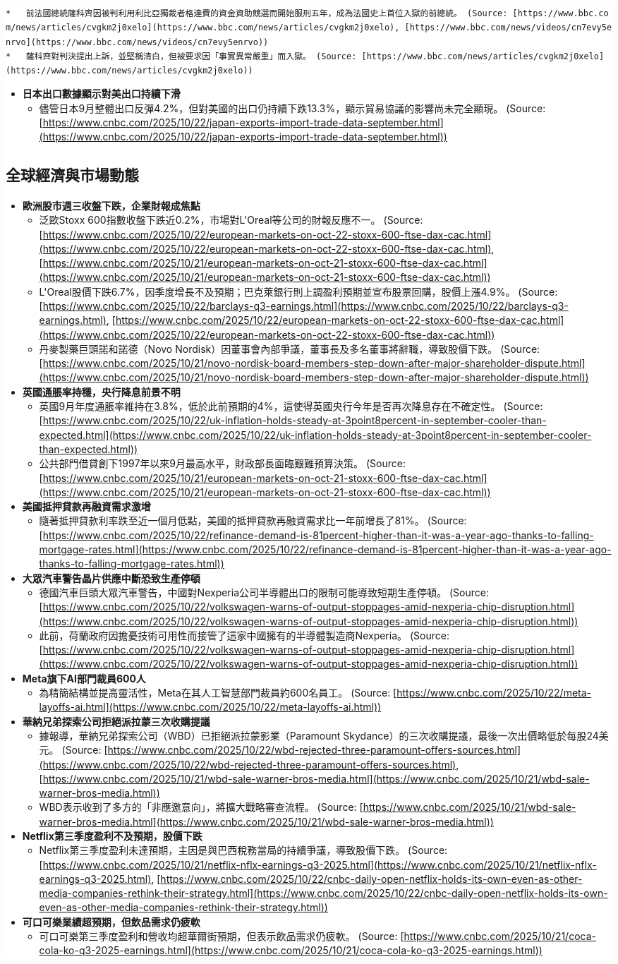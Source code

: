     *   前法國總統薩科齊因被判利用利比亞獨裁者格達費的資金資助競選而開始服刑五年，成為法國史上首位入獄的前總統。 (Source: [https://www.bbc.com/news/articles/cvgkm2j0xelo](https://www.bbc.com/news/articles/cvgkm2j0xelo), [https://www.bbc.com/news/videos/cn7evy5enrvo](https://www.bbc.com/news/videos/cn7evy5enrvo))
    *   薩科齊對判決提出上訴，並堅稱清白，但被要求因「事實異常嚴重」而入獄。 (Source: [https://www.bbc.com/news/articles/cvgkm2j0xelo](https://www.bbc.com/news/articles/cvgkm2j0xelo))
*   **日本出口數據顯示對美出口持續下滑**
    *   儘管日本9月整體出口反彈4.2%，但對美國的出口仍持續下跌13.3%，顯示貿易協議的影響尚未完全顯現。 (Source: [https://www.cnbc.com/2025/10/22/japan-exports-import-trade-data-september.html](https://www.cnbc.com/2025/10/22/japan-exports-import-trade-data-september.html))

## 全球經濟與市場動態

*   **歐洲股市週三收盤下跌，企業財報成焦點**
    *   泛歐Stoxx 600指數收盤下跌近0.2%，市場對L'Oreal等公司的財報反應不一。 (Source: [https://www.cnbc.com/2025/10/22/european-markets-on-oct-22-stoxx-600-ftse-dax-cac.html](https://www.cnbc.com/2025/10/22/european-markets-on-oct-22-stoxx-600-ftse-dax-cac.html), [https://www.cnbc.com/2025/10/21/european-markets-on-oct-21-stoxx-600-ftse-dax-cac.html](https://www.cnbc.com/2025/10/21/european-markets-on-oct-21-stoxx-600-ftse-dax-cac.html))
    *   L'Oreal股價下跌6.7%，因季度增長不及預期；巴克萊銀行則上調盈利預期並宣布股票回購，股價上漲4.9%。 (Source: [https://www.cnbc.com/2025/10/22/barclays-q3-earnings.html](https://www.cnbc.com/2025/10/22/barclays-q3-earnings.html), [https://www.cnbc.com/2025/10/22/european-markets-on-oct-22-stoxx-600-ftse-dax-cac.html](https://www.cnbc.com/2025/10/22/european-markets-on-oct-22-stoxx-600-ftse-dax-cac.html))
    *   丹麥製藥巨頭諾和諾德（Novo Nordisk）因董事會內部爭議，董事長及多名董事將辭職，導致股價下跌。 (Source: [https://www.cnbc.com/2025/10/21/novo-nordisk-board-members-step-down-after-major-shareholder-dispute.html](https://www.cnbc.com/2025/10/21/novo-nordisk-board-members-step-down-after-major-shareholder-dispute.html))
*   **英國通脹率持穩，央行降息前景不明**
    *   英國9月年度通脹率維持在3.8%，低於此前預期的4%，這使得英國央行今年是否再次降息存在不確定性。 (Source: [https://www.cnbc.com/2025/10/22/uk-inflation-holds-steady-at-3point8percent-in-september-cooler-than-expected.html](https://www.cnbc.com/2025/10/22/uk-inflation-holds-steady-at-3point8percent-in-september-cooler-than-expected.html))
    *   公共部門借貸創下1997年以來9月最高水平，財政部長面臨艱難預算決策。 (Source: [https://www.cnbc.com/2025/10/21/european-markets-on-oct-21-stoxx-600-ftse-dax-cac.html](https://www.cnbc.com/2025/10/21/european-markets-on-oct-21-stoxx-600-ftse-dax-cac.html))
*   **美國抵押貸款再融資需求激增**
    *   隨著抵押貸款利率跌至近一個月低點，美國的抵押貸款再融資需求比一年前增長了81%。 (Source: [https://www.cnbc.com/2025/10/22/refinance-demand-is-81percent-higher-than-it-was-a-year-ago-thanks-to-falling-mortgage-rates.html](https://www.cnbc.com/2025/10/22/refinance-demand-is-81percent-higher-than-it-was-a-year-ago-thanks-to-falling-mortgage-rates.html))
*   **大眾汽車警告晶片供應中斷恐致生產停頓**
    *   德國汽車巨頭大眾汽車警告，中國對Nexperia公司半導體出口的限制可能導致短期生產停頓。 (Source: [https://www.cnbc.com/2025/10/22/volkswagen-warns-of-output-stoppages-amid-nexperia-chip-disruption.html](https://www.cnbc.com/2025/10/22/volkswagen-warns-of-output-stoppages-amid-nexperia-chip-disruption.html))
    *   此前，荷蘭政府因擔憂技術可用性而接管了這家中國擁有的半導體製造商Nexperia。 (Source: [https://www.cnbc.com/2025/10/22/volkswagen-warns-of-output-stoppages-amid-nexperia-chip-disruption.html](https://www.cnbc.com/2025/10/22/volkswagen-warns-of-output-stoppages-amid-nexperia-chip-disruption.html))
*   **Meta旗下AI部門裁員600人**
    *   為精簡結構並提高靈活性，Meta在其人工智慧部門裁員約600名員工。 (Source: [https://www.cnbc.com/2025/10/22/meta-layoffs-ai.html](https://www.cnbc.com/2025/10/22/meta-layoffs-ai.html))
*   **華納兄弟探索公司拒絕派拉蒙三次收購提議**
    *   據報導，華納兄弟探索公司（WBD）已拒絕派拉蒙影業（Paramount Skydance）的三次收購提議，最後一次出價略低於每股24美元。 (Source: [https://www.cnbc.com/2025/10/22/wbd-rejected-three-paramount-offers-sources.html](https://www.cnbc.com/2025/10/22/wbd-rejected-three-paramount-offers-sources.html), [https://www.cnbc.com/2025/10/21/wbd-sale-warner-bros-media.html](https://www.cnbc.com/2025/10/21/wbd-sale-warner-bros-media.html))
    *   WBD表示收到了多方的「非應邀意向」，將擴大戰略審查流程。 (Source: [https://www.cnbc.com/2025/10/21/wbd-sale-warner-bros-media.html](https://www.cnbc.com/2025/10/21/wbd-sale-warner-bros-media.html))
*   **Netflix第三季度盈利不及預期，股價下跌**
    *   Netflix第三季度盈利未達預期，主因是與巴西稅務當局的持續爭議，導致股價下跌。 (Source: [https://www.cnbc.com/2025/10/21/netflix-nflx-earnings-q3-2025.html](https://www.cnbc.com/2025/10/21/netflix-nflx-earnings-q3-2025.html), [https://www.cnbc.com/2025/10/22/cnbc-daily-open-netflix-holds-its-own-even-as-other-media-companies-rethink-their-strategy.html](https://www.cnbc.com/2025/10/22/cnbc-daily-open-netflix-holds-its-own-even-as-other-media-companies-rethink-their-strategy.html))
*   **可口可樂業績超預期，但飲品需求仍疲軟**
    *   可口可樂第三季度盈利和營收均超華爾街預期，但表示飲品需求仍疲軟。 (Source: [https://www.cnbc.com/2025/10/21/coca-cola-ko-q3-2025-earnings.html](https://www.cnbc.com/2025/10/21/coca-cola-ko-q3-2025-earnings.html))